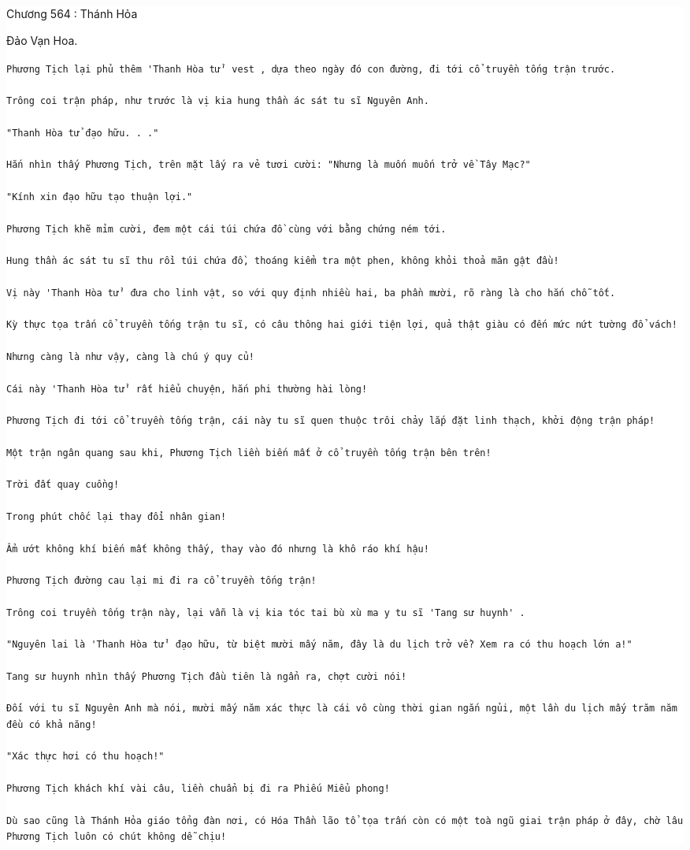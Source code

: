 




Chương 564 : Thánh Hỏa


Đảo Vạn Hoa.

	Phương Tịch lại phủ thêm 'Thanh Hòa tử' vest , dựa theo ngày đó con đường, đi tới cổ truyền tống trận trước.

	Trông coi trận pháp, như trước là vị kia hung thần ác sát tu sĩ Nguyên Anh.

	"Thanh Hòa tử đạo hữu. . ."

	Hắn nhìn thấy Phương Tịch, trên mặt lấy ra vẻ tươi cười: "Nhưng là muốn muốn trở về Tây Mạc?"

	"Kính xin đạo hữu tạo thuận lợi."

	Phương Tịch khẽ mỉm cười, đem một cái túi chứa đồ cùng với bằng chứng ném tới.

	Hung thần ác sát tu sĩ thu rồi túi chứa đồ, thoáng kiểm tra một phen, không khỏi thoả mãn gật đầu!

	Vị này 'Thanh Hòa tử' đưa cho linh vật, so với quy định nhiều hai, ba phần mười, rõ ràng là cho hắn chỗ tốt.

	Kỳ thực tọa trấn cổ truyền tống trận tu sĩ, có câu thông hai giới tiện lợi, quả thật giàu có đến mức nứt tường đổ vách!

	Nhưng càng là như vậy, càng là chú ý quy củ!

	Cái này 'Thanh Hòa tử' rất hiểu chuyện, hắn phi thường hài lòng!

	Phương Tịch đi tới cổ truyền tống trận, cái này tu sĩ quen thuộc trôi chảy lắp đặt linh thạch, khởi động trận pháp!

	Một trận ngân quang sau khi, Phương Tịch liền biến mất ở cổ truyền tống trận bên trên!

	Trời đất quay cuồng!

	Trong phút chốc lại thay đổi nhân gian!

	Ẩm ướt không khí biến mất không thấy, thay vào đó nhưng là khô ráo khí hậu!

	Phương Tịch đường cau lại mi đi ra cổ truyền tống trận!

	Trông coi truyền tống trận này, lại vẫn là vị kia tóc tai bù xù ma y tu sĩ 'Tang sư huynh' .

	"Nguyên lai là 'Thanh Hòa tử' đạo hữu, từ biệt mười mấy năm, đây là du lịch trở về? Xem ra có thu hoạch lớn a!"

	Tang sư huynh nhìn thấy Phương Tịch đầu tiên là ngẩn ra, chợt cười nói!

	Đối với tu sĩ Nguyên Anh mà nói, mười mấy năm xác thực là cái vô cùng thời gian ngắn ngủi, một lần du lịch mấy trăm năm đều có khả năng!

	"Xác thực hơi có thu hoạch!"

	Phương Tịch khách khí vài câu, liền chuẩn bị đi ra Phiếu Miểu phong!

	Dù sao cũng là Thánh Hỏa giáo tổng đàn nơi, có Hóa Thần lão tổ tọa trấn còn có một toà ngũ giai trận pháp ở đây, chờ lâu Phương Tịch luôn có chút không dễ chịu!
